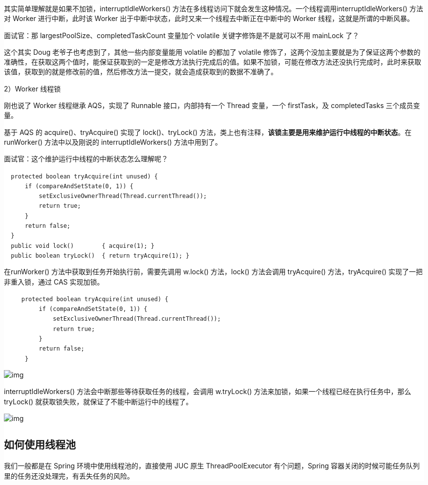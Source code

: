 其实简单理解就是如果不加锁，interruptIdleWorkers() 方法在多线程访问下就会发生这种情况。一个线程调用interruptIdleWorkers() 方法对 Worker 进行中断，此时该 Worker 出于中断中状态，此时又来一个线程去中断正在中断中的 Worker 线程，这就是所谓的中断风暴。

面试官：那 largestPoolSize、completedTaskCount 变量加个 volatile 关键字修饰是不是就可以不用 mainLock 了？

这个其实 Doug 老爷子也考虑到了，其他一些内部变量能用 volatile 的都加了 volatile 修饰了，这两个没加主要就是为了保证这两个参数的准确性，在获取这两个值时，能保证获取到的一定是修改方法执行完成后的值。如果不加锁，可能在修改方法还没执行完成时，此时来获取该值，获取到的就是修改前的值，然后修改方法一提交，就会造成获取到的数据不准确了。

2）Worker 线程锁

刚也说了 Worker 线程继承 AQS，实现了 Runnable 接口，内部持有一个 Thread 变量，一个 firstTask，及 completedTasks 三个成员变量。

基于 AQS 的 acquire()、tryAcquire() 实现了 lock()、tryLock() 方法，类上也有注释，**该锁主要是用来维护运行中线程的中断状态**。在 runWorker() 方法中以及刚说的 interruptIdleWorkers() 方法中用到了。

面试官：这个维护运行中线程的中断状态怎么理解呢？

```
  protected boolean tryAcquire(int unused) {
      if (compareAndSetState(0, 1)) {
          setExclusiveOwnerThread(Thread.currentThread());
          return true;
      }
      return false;
  }
  public void lock()        { acquire(1); }
  public boolean tryLock()  { return tryAcquire(1); }
```

在runWorker() 方法中获取到任务开始执行前，需要先调用 w.lock() 方法，lock() 方法会调用 tryAcquire() 方法，tryAcquire() 实现了一把非重入锁，通过 CAS 实现加锁。

```
     protected boolean tryAcquire(int unused) {
          if (compareAndSetState(0, 1)) {
              setExclusiveOwnerThread(Thread.currentThread());
              return true;
          }
          return false;
      }
```

![img](https://p3-sign.toutiaoimg.com/tos-cn-i-qvj2lq49k0/429788fa5cac49d9b71b9389d3bd44a6~noop.image?_iz=58558&from=article.pc_detail&x-expires=1669343526&x-signature=HnHCN3CCkHrcEcrFMXU0FJqAxAE%3D)



interruptIdleWorkers() 方法会中断那些等待获取任务的线程，会调用 w.tryLock() 方法来加锁，如果一个线程已经在执行任务中，那么 tryLock() 就获取锁失败，就保证了不能中断运行中的线程了。

![img](https://p3-sign.toutiaoimg.com/tos-cn-i-qvj2lq49k0/35391530a780409cb9e9d969fa0fd711~noop.image?_iz=58558&from=article.pc_detail&x-expires=1669343526&x-signature=ywNVDhIQGPx7JMv0ISTzS8Q15Ew%3D)



## 如何使用线程池

我们一般都是在 Spring 环境中使用线程池的，直接使用 JUC 原生 ThreadPoolExecutor 有个问题，Spring 容器关闭的时候可能任务队列里的任务还没处理完，有丢失任务的风险。

